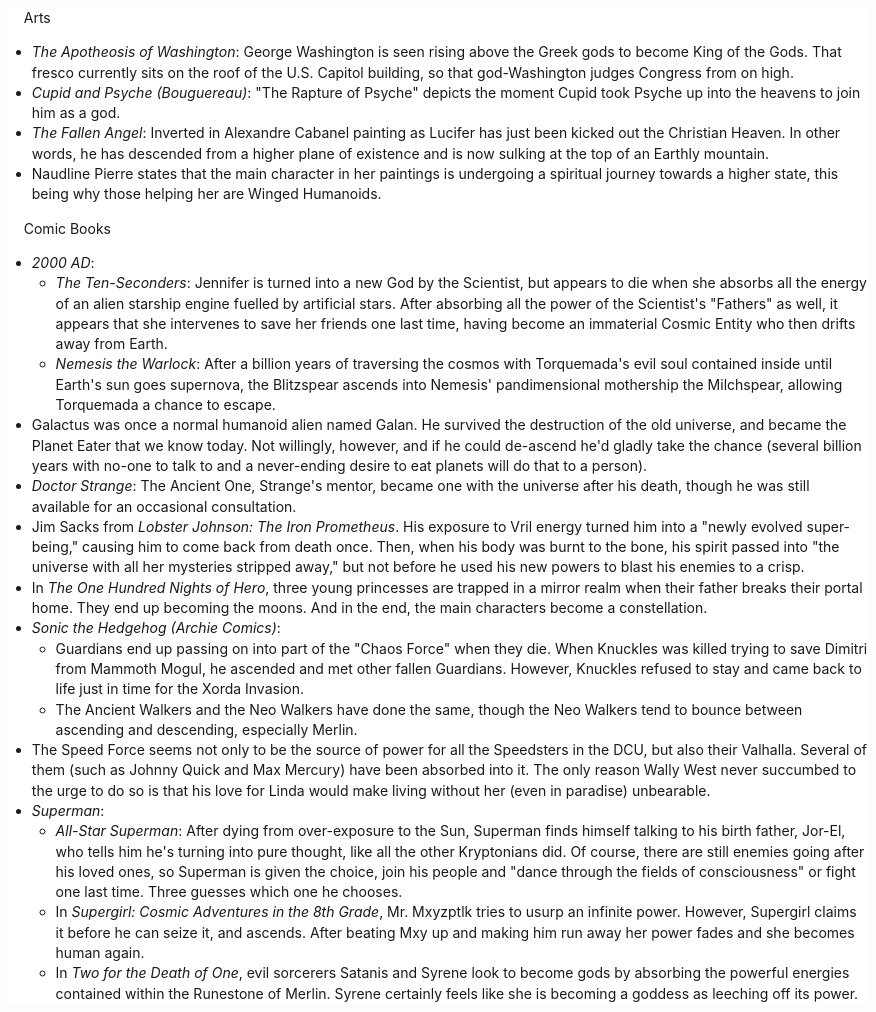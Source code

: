     Arts 

-   _The Apotheosis of Washington_: George Washington is seen rising above the Greek gods to become King of the Gods. That fresco currently sits on the roof of the U.S. Capitol building, so that god-Washington judges Congress from on high.
-   _Cupid and Psyche (Bouguereau)_: "The Rapture of Psyche" depicts the moment Cupid took Psyche up into the heavens to join him as a god.
-   _The Fallen Angel_: Inverted in Alexandre Cabanel painting as Lucifer has just been kicked out the Christian Heaven. In other words, he has descended from a higher plane of existence and is now sulking at the top of an Earthly mountain.
-   Naudline Pierre states that the main character in her paintings is undergoing a spiritual journey towards a higher state, this being why those helping her are Winged Humanoids.

    Comic Books 

-   _2000 AD_:
    -   _The Ten-Seconders_: Jennifer is turned into a new God by the Scientist, but appears to die when she absorbs all the energy of an alien starship engine fuelled by artificial stars. After absorbing all the power of the Scientist's "Fathers" as well, it appears that she intervenes to save her friends one last time, having become an immaterial Cosmic Entity who then drifts away from Earth.
    -   _Nemesis the Warlock_: After a billion years of traversing the cosmos with Torquemada's evil soul contained inside until Earth's sun goes supernova, the Blitzspear ascends into Nemesis' pandimensional mothership the Milchspear, allowing Torquemada a chance to escape.
-   Galactus was once a normal humanoid alien named Galan. He survived the destruction of the old universe, and became the Planet Eater that we know today. Not willingly, however, and if he could de-ascend he'd gladly take the chance (several billion years with no-one to talk to and a never-ending desire to eat planets will do that to a person).
-   _Doctor Strange_: The Ancient One, Strange's mentor, became one with the universe after his death, though he was still available for an occasional consultation.
-   Jim Sacks from _Lobster Johnson: The Iron Prometheus_. His exposure to Vril energy turned him into a "newly evolved super-being," causing him to come back from death once. Then, when his body was burnt to the bone, his spirit passed into "the universe with all her mysteries stripped away," but not before he used his new powers to blast his enemies to a crisp.
-   In _The One Hundred Nights of Hero_, three young princesses are trapped in a mirror realm when their father breaks their portal home. They end up becoming the moons. And in the end, the main characters become a constellation.
-   _Sonic the Hedgehog (Archie Comics)_:
    -   Guardians end up passing on into part of the "Chaos Force" when they die. When Knuckles was killed trying to save Dimitri from Mammoth Mogul, he ascended and met other fallen Guardians. However, Knuckles refused to stay and came back to life just in time for the Xorda Invasion.
    -   The Ancient Walkers and the Neo Walkers have done the same, though the Neo Walkers tend to bounce between ascending and descending, especially Merlin.
-   The Speed Force seems not only to be the source of power for all the Speedsters in the DCU, but also their Valhalla. Several of them (such as Johnny Quick and Max Mercury) have been absorbed into it. The only reason Wally West never succumbed to the urge to do so is that his love for Linda would make living without her (even in paradise) unbearable.
-   _Superman_:
    -   _All-Star Superman_: After dying from over-exposure to the Sun, Superman finds himself talking to his birth father, Jor-El, who tells him he's turning into pure thought, like all the other Kryptonians did. Of course, there are still enemies going after his loved ones, so Superman is given the choice, join his people and "dance through the fields of consciousness" or fight one last time. Three guesses which one he chooses.
    -   In _Supergirl: Cosmic Adventures in the 8th Grade_, Mr. Mxyzptlk tries to usurp an infinite power. However, Supergirl claims it before he can seize it, and ascends. After beating Mxy up and making him run away her power fades and she becomes human again.
    -   In _Two for the Death of One_, evil sorcerers Satanis and Syrene look to become gods by absorbing the powerful energies contained within the Runestone of Merlin. Syrene certainly feels like she is becoming a goddess as leeching off its power.
        